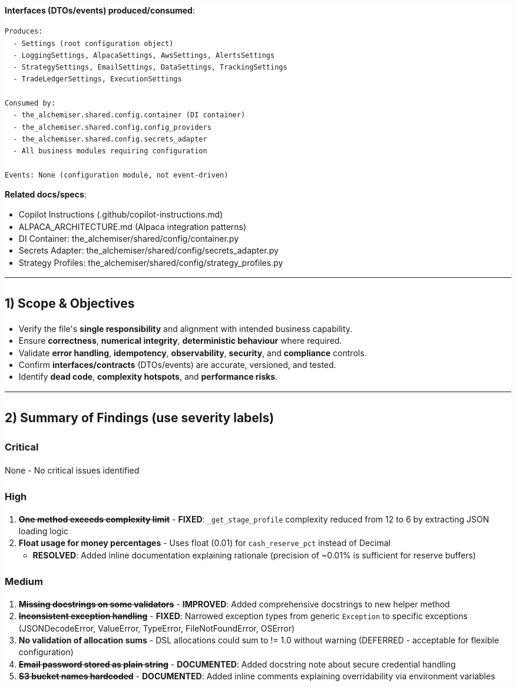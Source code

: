 **Interfaces (DTOs/events) produced/consumed**:
```
Produces:
  - Settings (root configuration object)
  - LoggingSettings, AlpacaSettings, AwsSettings, AlertsSettings
  - StrategySettings, EmailSettings, DataSettings, TrackingSettings
  - TradeLedgerSettings, ExecutionSettings
  
Consumed by:
  - the_alchemiser.shared.config.container (DI container)
  - the_alchemiser.shared.config.config_providers
  - the_alchemiser.shared.config.secrets_adapter
  - All business modules requiring configuration

Events: None (configuration module, not event-driven)
```

**Related docs/specs**:
- Copilot Instructions (.github/copilot-instructions.md)
- ALPACA_ARCHITECTURE.md (Alpaca integration patterns)
- DI Container: the_alchemiser/shared/config/container.py
- Secrets Adapter: the_alchemiser/shared/config/secrets_adapter.py
- Strategy Profiles: the_alchemiser/shared/config/strategy_profiles.py

---

## 1) Scope & Objectives

- Verify the file's **single responsibility** and alignment with intended business capability.
- Ensure **correctness**, **numerical integrity**, **deterministic behaviour** where required.
- Validate **error handling**, **idempotency**, **observability**, **security**, and **compliance** controls.
- Confirm **interfaces/contracts** (DTOs/events) are accurate, versioned, and tested.
- Identify **dead code**, **complexity hotspots**, and **performance risks**.

---

## 2) Summary of Findings (use severity labels)

### Critical
None - No critical issues identified

### High
1. ~~**One method exceeds complexity limit**~~ - **FIXED**: `_get_stage_profile` complexity reduced from 12 to 6 by extracting JSON loading logic
2. **Float usage for money percentages** - Uses float (0.01) for `cash_reserve_pct` instead of Decimal
   - **RESOLVED**: Added inline documentation explaining rationale (precision of ~0.01% is sufficient for reserve buffers)

### Medium
1. ~~**Missing docstrings on some validators**~~ - **IMPROVED**: Added comprehensive docstrings to new helper method
2. ~~**Inconsistent exception handling**~~ - **FIXED**: Narrowed exception types from generic `Exception` to specific exceptions (JSONDecodeError, ValueError, TypeError, FileNotFoundError, OSError)
3. **No validation of allocation sums** - DSL allocations could sum to != 1.0 without warning (DEFERRED - acceptable for flexible configuration)
4. ~~**Email password stored as plain string**~~ - **DOCUMENTED**: Added docstring note about secure credential handling
5. ~~**S3 bucket names hardcoded**~~ - **DOCUMENTED**: Added inline comments explaining overridability via environment variables
